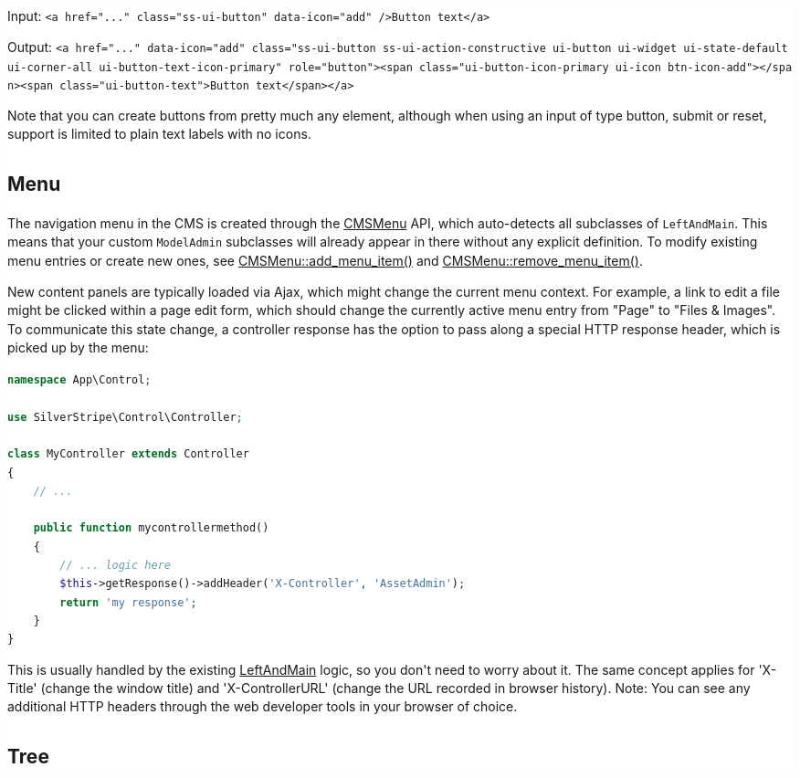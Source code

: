 Input: `<a href="..." class="ss-ui-button" data-icon="add" />Button text</a>`

Output: `<a href="..." data-icon="add" class="ss-ui-button ss-ui-action-constructive ui-button ui-widget ui-state-default ui-corner-all ui-button-text-icon-primary" role="button"><span class="ui-button-icon-primary ui-icon btn-icon-add"></span><span class="ui-button-text">Button text</span></a>`

Note that you can create buttons from pretty much any element, although
when using an input of type button, submit or reset, support is limited to plain text labels with no icons.

## Menu

The navigation menu in the CMS is created through the [CMSMenu](api:SilverStripe\Admin\CMSMenu) API,
which auto-detects all subclasses of `LeftAndMain`. This means that your custom
`ModelAdmin` subclasses will already appear in there without any explicit definition.
To modify existing menu entries or create new ones, see [CMSMenu::add_menu_item()](api:SilverStripe\Admin\CMSMenu::add_menu_item())
and [CMSMenu::remove_menu_item()](api:SilverStripe\Admin\CMSMenu::remove_menu_item()).

New content panels are typically loaded via Ajax, which might change
the current menu context. For example, a link to edit a file might be clicked
within a page edit form, which should change the currently active menu entry
from "Page" to "Files & Images". To communicate this state change, a controller
response has the option to pass along a special HTTP response header,
which is picked up by the menu:

```php
namespace App\Control;

use SilverStripe\Control\Controller;

class MyController extends Controller
{
    // ...

    public function mycontrollermethod()
    {
        // ... logic here
        $this->getResponse()->addHeader('X-Controller', 'AssetAdmin');
        return 'my response';
    }
}
```

This is usually handled by the existing [LeftAndMain](api:SilverStripe\Admin\LeftAndMain) logic,
so you don't need to worry about it. The same concept applies for
'X-Title' (change the window title) and 'X-ControllerURL' (change the URL recorded in browser history).
Note: You can see any additional HTTP headers through the web developer tools in your browser of choice.

## Tree
